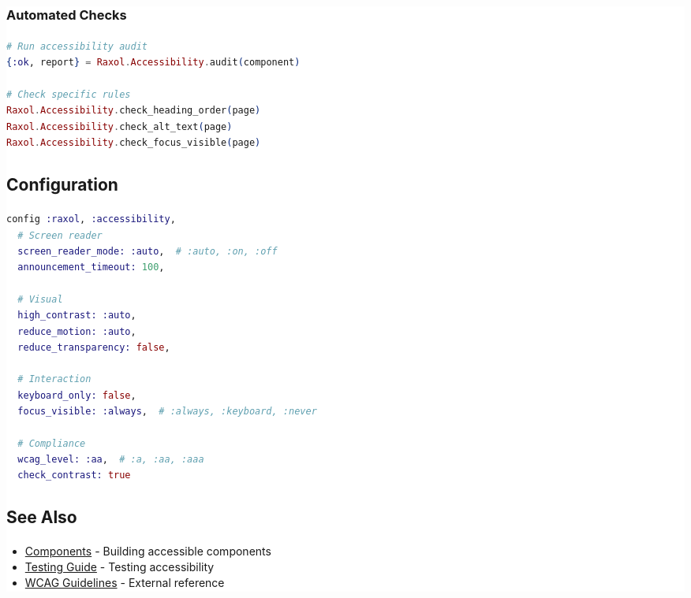 ### Automated Checks

```elixir
# Run accessibility audit
{:ok, report} = Raxol.Accessibility.audit(component)

# Check specific rules
Raxol.Accessibility.check_heading_order(page)
Raxol.Accessibility.check_alt_text(page)
Raxol.Accessibility.check_focus_visible(page)
```

## Configuration

```elixir
config :raxol, :accessibility,
  # Screen reader
  screen_reader_mode: :auto,  # :auto, :on, :off
  announcement_timeout: 100,
  
  # Visual
  high_contrast: :auto,
  reduce_motion: :auto,
  reduce_transparency: false,
  
  # Interaction
  keyboard_only: false,
  focus_visible: :always,  # :always, :keyboard, :never
  
  # Compliance
  wcag_level: :aa,  # :a, :aa, :aaa
  check_contrast: true
```

## See Also

- [Components](components.md) - Building accessible components
- [Testing Guide](testing.md) - Testing accessibility
- [WCAG Guidelines](https://www.w3.org/WAI/WCAG21/quickref/) - External reference